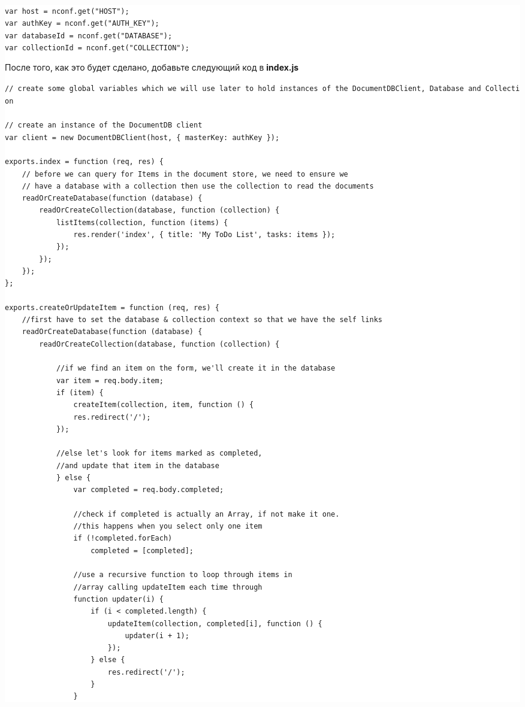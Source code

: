     var host = nconf.get("HOST");
    var authKey = nconf.get("AUTH_KEY");
    var databaseId = nconf.get("DATABASE");
    var collectionId = nconf.get("COLLECTION");

После того, как это будет сделано, добавьте следующий код в **index.js**

    // create some global variables which we will use later to hold instances of the DocumentDBClient, Database and Collection

    // create an instance of the DocumentDB client
    var client = new DocumentDBClient(host, { masterKey: authKey });

    exports.index = function (req, res) {       
        // before we can query for Items in the document store, we need to ensure we 
        // have a database with a collection then use the collection to read the documents
        readOrCreateDatabase(function (database) {
            readOrCreateCollection(database, function (collection) {
                listItems(collection, function (items) {
                    res.render('index', { title: 'My ToDo List', tasks: items });
                });    
            });
        });
    };

    exports.createOrUpdateItem = function (req, res) {
        //first have to set the database & collection context so that we have the self links   
        readOrCreateDatabase(function (database) {
            readOrCreateCollection(database, function (collection) {
                        
                //if we find an item on the form, we'll create it in the database
                var item = req.body.item;
                if (item) {
                    createItem(collection, item, function () {
                    res.redirect('/');
                });
                
                //else let's look for items marked as completed, 
                //and update that item in the database
                } else {
                    var completed = req.body.completed;
                    
                    //check if completed is actually an Array, if not make it one. 
                    //this happens when you select only one item            
                    if (!completed.forEach)
                        completed = [completed];
                    
                    //use a recursive function to loop through items in 
                    //array calling updateItem each time through                                    
                    function updater(i) {
                        if (i < completed.length) {
                            updateItem(collection, completed[i], function () {
                                updater(i + 1);
                            });
                        } else {
                            res.redirect('/');
                        }
                    }
                    

  [Альтернативный текст]: ./media/documentdb-nodejs-application/image1.png
  [Node.js]: http://nodejs.org/
  [Git]: http://git-scm.com/
  [Visual Studio 2013]: http://msdn.microsoft.com/en-us/vstudio/cc136611.aspx
  [Средства Node.js для Visual Studio]: https://nodejstools.codeplex.com/
  [средства командной строки]: http://azure.microsoft.com/ru-ru/documentation/articles/xplat-cli/
  [портал управления Azure]: http://portal.azure.com
  [1]: ./media/documentdb-nodejs-application/image2.png
  [2]: ./media/documentdb-nodejs-application/image3.png
  [3]: ./media/documentdb-nodejs-application/image4.png
  [4]: ./media/documentdb-nodejs-application/image5.png
  [5]: ./media/documentdb-nodejs-application/image6.png
  [6]: ./media/documentdb-nodejs-application/image7.png
  [Альтернативный текст ]: ./media/documentdb-nodejs-application/image8.png
  [7]: ./media/documentdb-nodejs-application/image9.png
  [8]: ./media/documentdb-nodejs-application/image10.png
  [9]: ./media/documentdb-nodejs-application/image11.png
  [10]: ./media/documentdb-nodejs-application/image12.png
  [11]: ./media/documentdb-nodejs-application/image13.png
  [12]: ./media/documentdb-nodejs-application/image14.png
  [13]: ./media/documentdb-nodejs-application/image15.png
  [14]: ./media/documentdb-nodejs-application/image16.png
  [15]: ./media/documentdb-nodejs-application/image17.png
  [16]: ./media/documentdb-nodejs-application/image18.png
  [17]: ./media/documentdb-nodejs-application/image19.png
  [18]: ./media/documentdb-nodejs-application/image20.png
  [19]: ./media/documentdb-nodejs-application/image21.png
  [здесь]: http://go.microsoft.com/fwlink/?LinkID=509839&clcid=0x409